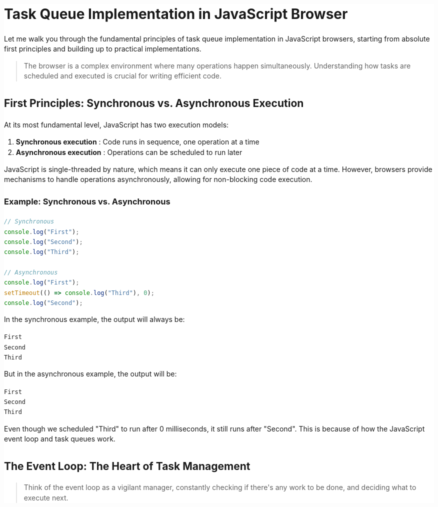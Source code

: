# Task Queue Implementation in JavaScript Browser

Let me walk you through the fundamental principles of task queue implementation in JavaScript browsers, starting from absolute first principles and building up to practical implementations.

> The browser is a complex environment where many operations happen simultaneously. Understanding how tasks are scheduled and executed is crucial for writing efficient code.

## First Principles: Synchronous vs. Asynchronous Execution

At its most fundamental level, JavaScript has two execution models:

1. **Synchronous execution** : Code runs in sequence, one operation at a time
2. **Asynchronous execution** : Operations can be scheduled to run later

JavaScript is single-threaded by nature, which means it can only execute one piece of code at a time. However, browsers provide mechanisms to handle operations asynchronously, allowing for non-blocking code execution.

### Example: Synchronous vs. Asynchronous

```javascript
// Synchronous
console.log("First");
console.log("Second");
console.log("Third");

// Asynchronous
console.log("First");
setTimeout(() => console.log("Third"), 0);
console.log("Second");
```

In the synchronous example, the output will always be:

```
First
Second
Third
```

But in the asynchronous example, the output will be:

```
First
Second
Third
```

Even though we scheduled "Third" to run after 0 milliseconds, it still runs after "Second". This is because of how the JavaScript event loop and task queues work.

## The Event Loop: The Heart of Task Management

> Think of the event loop as a vigilant manager, constantly checking if there's any work to be done, and deciding what to execute next.

